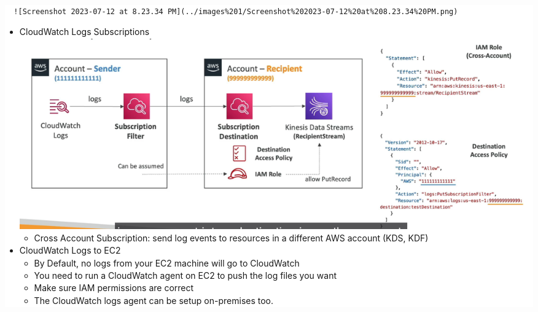 	  ![Screenshot 2023-07-12 at 8.23.34 PM](../images%201/Screenshot%202023-07-12%20at%208.23.34%20PM.png)
- CloudWatch Logs Subscriptions
	  ![Screenshot 2023-07-12 at 8.24.35 PM](../images%201/Screenshot%202023-07-12%20at%208.24.35%20PM.png)
	- Cross Account Subscription: send log events to resources in a different AWS account (KDS, KDF)
- CloudWatch Logs to EC2
	- By Default, no logs from your EC2 machine will go to CloudWatch
	- You need to run a CloudWatch agent on EC2 to push the log files you want
	- Make sure IAM permissions are correct
	- The CloudWatch logs agent can be setup on-premises too.